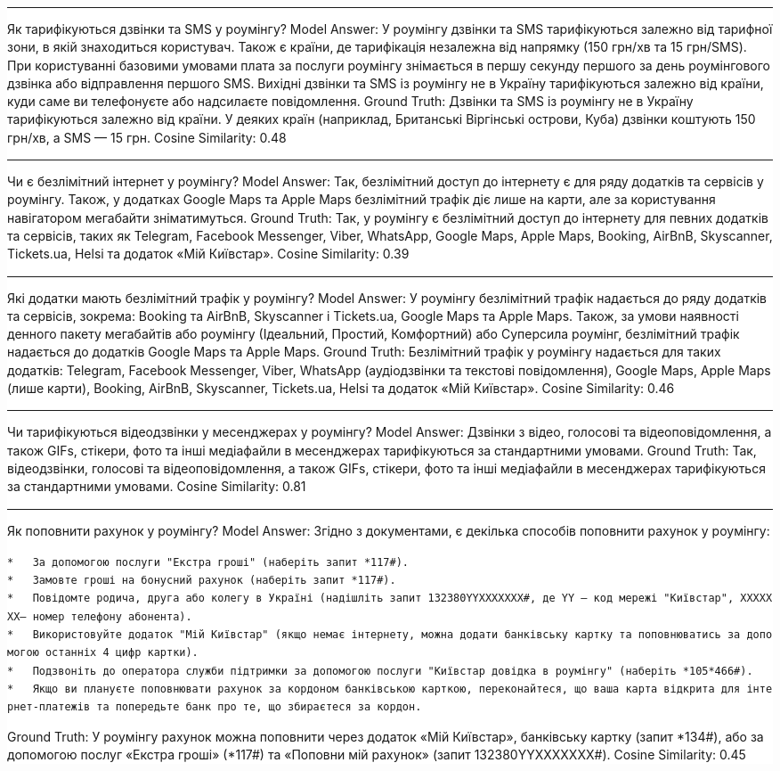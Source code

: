 --------------------------------------------------
 Як тарифікуються дзвінки та SMS у роумінгу?
   Model Answer: У роумінгу дзвінки та SMS тарифікуються залежно від тарифної зони, в якій знаходиться користувач. Також є країни, де тарифікація незалежна від напрямку (150 грн/хв та 15 грн/SMS). При користуванні базовими умовами плата за послуги роумінгу знімається в першу секунду першого за день роумінгового дзвінка або відправлення першого SMS.  Вихідні дзвінки та SMS із роумінгу не в Україну тарифікуються залежно від країни, куди саме ви телефонуєте або надсилаєте повідомлення.
   Ground Truth: Дзвінки та SMS із роумінгу не в Україну тарифікуються залежно від країни. У деяких країн (наприклад, Британські Віргінські острови, Куба) дзвінки коштують 150 грн/хв, а SMS — 15 грн.
   Cosine Similarity: 0.48
   
--------------------------------------------------
 Чи є безлімітний інтернет у роумінгу?
   Model Answer: Так, безлімітний доступ до інтернету є для ряду додатків та сервісів у роумінгу. Також, у додатках Google Maps та Apple Maps безлімітний трафік діє лише на карти, але за користування навігатором мегабайти зніматимуться.
   Ground Truth: Так, у роумінгу є безлімітний доступ до інтернету для певних додатків та сервісів, таких як Telegram, Facebook Messenger, Viber, WhatsApp, Google Maps, Apple Maps, Booking, AirBnB, Skyscanner, Tickets.ua, Helsi та додаток «Мій Київстар».
   Cosine Similarity: 0.39
   
--------------------------------------------------
 Які додатки мають безлімітний трафік у роумінгу?
   Model Answer: У роумінгу безлімітний трафік надається до ряду додатків та сервісів, зокрема: Booking та AirBnB, Skyscanner і Tickets.ua, Google Maps та Apple Maps. Також, за умови наявності денного пакету мегабайтів або роумінгу (Ідеальний, Простий, Комфортний) або Суперсила роумінг, безлімітний трафік надається до додатків Google Maps та Apple Maps.
   Ground Truth: Безлімітний трафік у роумінгу надається для таких додатків: Telegram, Facebook Messenger, Viber, WhatsApp (аудіодзвінки та текстові повідомлення), Google Maps, Apple Maps (лише карти), Booking, AirBnB, Skyscanner, Tickets.ua, Helsi та додаток «Мій Київстар».
   Cosine Similarity: 0.46
   
--------------------------------------------------
 Чи тарифікуються відеодзвінки у месенджерах у роумінгу?
   Model Answer: Дзвінки з відео, голосові та відеоповідомлення, а також GIFs, стікери, фото та інші медіафайли в месенджерах тарифікуються за стандартними умовами.
   Ground Truth: Так, відеодзвінки, голосові та відеоповідомлення, а також GIFs, стікери, фото та інші медіафайли в месенджерах тарифікуються за стандартними умовами.
   Cosine Similarity: 0.81
   
--------------------------------------------------
 Як поповнити рахунок у роумінгу?
   Model Answer: Згідно з документами, є декілька способів поповнити рахунок у роумінгу:

    *   За допомогою послуги "Екстра гроші" (наберіть запит *117#).
    *   Замовте гроші на бонусний рахунок (наберіть запит *117#).
    *   Повідомте родича, друга або колегу в Україні (надішліть запит 132380YYХХХХХХХ#, де YY — код мережі "Київстар", ХХХХХХХ— номер телефону абонента).
    *   Використовуйте додаток "Мій Київстар" (якщо немає інтернету, можна додати банківську картку та поповнюватись за допомогою останніх 4 цифр картки).
    *   Подзвоніть до оператора служби підтримки за допомогою послуги "Київстар довідка в роумінгу" (наберіть *105*466#).
    *   Якщо ви плануєте поповнювати рахунок за кордоном банківською карткою, переконайтеся, що ваша карта відкрита для інтернет-платежів та попередьте банк про те, що збираєтеся за кордон.
   Ground Truth: У роумінгу рахунок можна поповнити через додаток «Мій Київстар», банківську картку (запит *134#), або за допомогою послуг «Екстра гроші» (*117#) та «Поповни мій рахунок» (запит 132380YYХХХХХХХ#).
   Cosine Similarity: 0.45
   